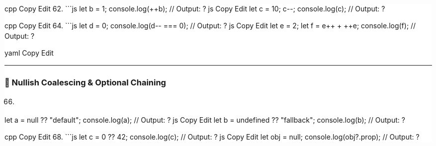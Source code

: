 cpp
Copy
Edit
62. ```js
let b = 1;
console.log(++b); // Output: ?
js
Copy
Edit
let c = 10;
c--;
console.log(c); // Output: ?

cpp
Copy
Edit
64. ```js
let d = 0;
console.log(d-- === 0); // Output: ?
js
Copy
Edit
let e = 2;
let f = e++ + ++e;
console.log(f); // Output: ?

yaml
Copy
Edit

---

### 🧹 Nullish Coalescing & Optional Chaining

66. ```js
let a = null ?? "default";
console.log(a); // Output: ?
js
Copy
Edit
let b = undefined ?? "fallback";
console.log(b); // Output: ?

cpp
Copy
Edit
68. ```js
let c = 0 ?? 42;
console.log(c); // Output: ?
js
Copy
Edit
let obj = null;
console.log(obj?.prop); // Output: ?
